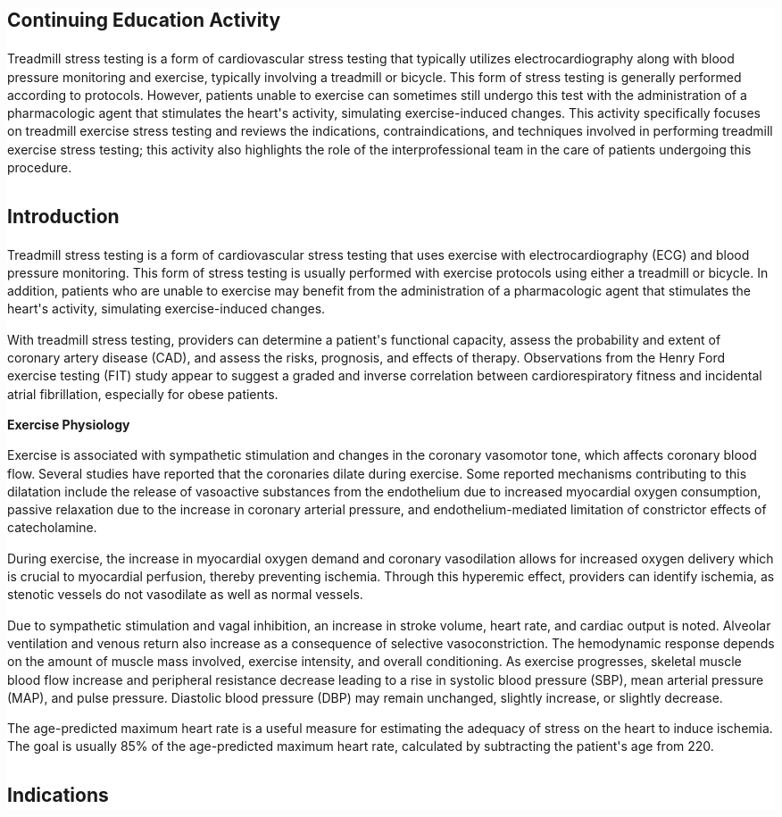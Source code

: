 ## Continuing Education Activity

Treadmill stress testing is a form of cardiovascular stress testing that typically utilizes electrocardiography along with blood pressure monitoring and exercise, typically involving a treadmill or bicycle. This form of stress testing is generally performed according to protocols. However, patients unable to exercise can sometimes still undergo this test with the administration of a pharmacologic agent that stimulates the heart's activity, simulating exercise-induced changes. This activity specifically focuses on treadmill exercise stress testing and reviews the indications, contraindications, and techniques involved in performing treadmill exercise stress testing; this activity also highlights the role of the interprofessional team in the care of patients undergoing this procedure.

## Introduction

Treadmill stress testing is a form of cardiovascular stress testing that uses exercise with electrocardiography (ECG) and blood pressure monitoring. This form of stress testing is usually performed with exercise protocols using either a treadmill or bicycle. In addition, patients who are unable to exercise may benefit from the administration of a pharmacologic agent that stimulates the heart's activity, simulating exercise-induced changes.

With treadmill stress testing, providers can determine a patient's functional capacity, assess the probability and extent of coronary artery disease (CAD), and assess the risks, prognosis, and effects of therapy. Observations from the Henry Ford exercise testing (FIT) study appear to suggest a graded and inverse correlation between cardiorespiratory fitness and incidental atrial fibrillation, especially for obese patients.

**Exercise Physiology**

Exercise is associated with sympathetic stimulation and changes in the coronary vasomotor tone, which affects coronary blood flow. Several studies have reported that the coronaries dilate during exercise. Some reported mechanisms contributing to this dilatation include the release of vasoactive substances from the endothelium due to increased myocardial oxygen consumption, passive relaxation due to the increase in coronary arterial pressure, and endothelium-mediated limitation of constrictor effects of catecholamine.

During exercise, the increase in myocardial oxygen demand and coronary vasodilation allows for increased oxygen delivery which is crucial to myocardial perfusion, thereby preventing ischemia. Through this hyperemic effect, providers can identify ischemia, as stenotic vessels do not vasodilate as well as normal vessels.

Due to sympathetic stimulation and vagal inhibition, an increase in stroke volume, heart rate, and cardiac output is noted. Alveolar ventilation and venous return also increase as a consequence of selective vasoconstriction. The hemodynamic response depends on the amount of muscle mass involved, exercise intensity, and overall conditioning. As exercise progresses, skeletal muscle blood flow increase and peripheral resistance decrease leading to a rise in systolic blood pressure (SBP), mean arterial pressure (MAP), and pulse pressure. Diastolic blood pressure (DBP) may remain unchanged, slightly increase, or slightly decrease.

The age-predicted maximum heart rate is a useful measure for estimating the adequacy of stress on the heart to induce ischemia. The goal is usually 85% of the age-predicted maximum heart rate, calculated by subtracting the patient's age from 220.

## Indications
